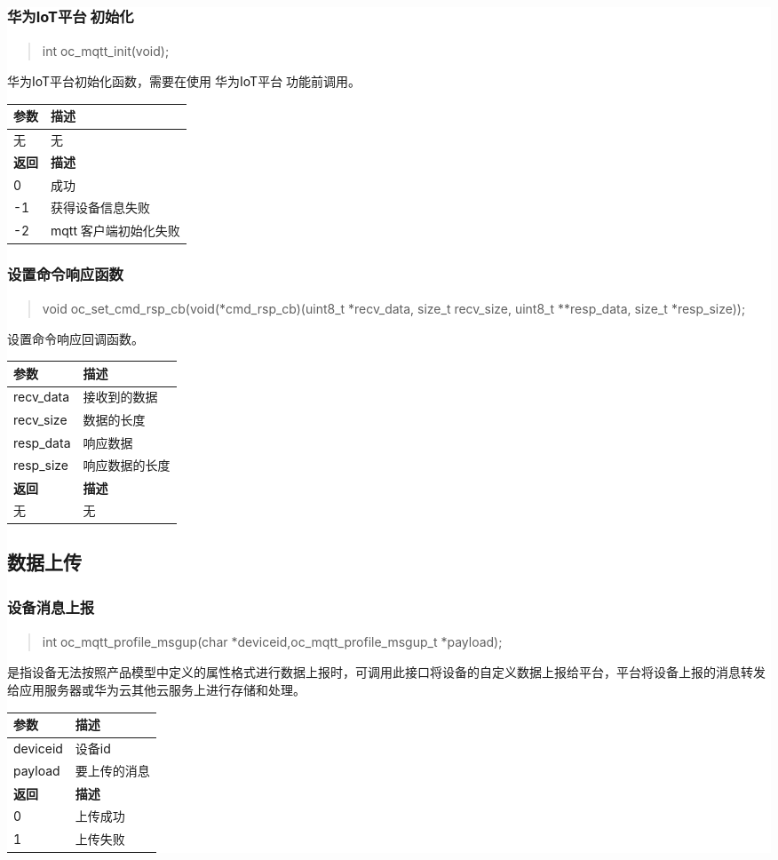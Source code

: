 ### 华为IoT平台 初始化

> int oc_mqtt_init(void);

华为IoT平台初始化函数，需要在使用 华为IoT平台 功能前调用。

| **参数**  | **描述**  |
| :-----   | :-----    |
|无         | 无       |
| **返回**  | **描述**  |
|0         | 成功                |
|-1        | 获得设备信息失败      |
|-2        | mqtt 客户端初始化失败 |

### 设置命令响应函数

> void oc_set_cmd_rsp_cb(void(*cmd_rsp_cb)(uint8_t *recv_data, size_t recv_size, uint8_t **resp_data, size_t *resp_size));

设置命令响应回调函数。

| **参数**    | **描述**    |
| :-----	 | :-----  	   |
|recv_data   | 接收到的数据  |
|recv_size   | 数据的长度    |
|resp_data   | 响应数据      |
|resp_size   | 响应数据的长度 |
| **返回**    | **描述**     |
|无           | 无          |

## 数据上传

### 设备消息上报

> int oc_mqtt_profile_msgup(char *deviceid,oc_mqtt_profile_msgup_t *payload);

是指设备无法按照产品模型中定义的属性格式进行数据上报时，可调用此接口将设备的自定义数据上报给平台，平台将设备上报的消息转发给应用服务器或华为云其他云服务上进行存储和处理。

| **参数**  | **描述**    	|
| :-----   | :-----  	  |
|deviceid     | 设备id       	|
|payload       | 要上传的消息   |
| **返回**  | **描述**     |
|0         | 上传成功 	   |
|1        | 上传失败 	   |
